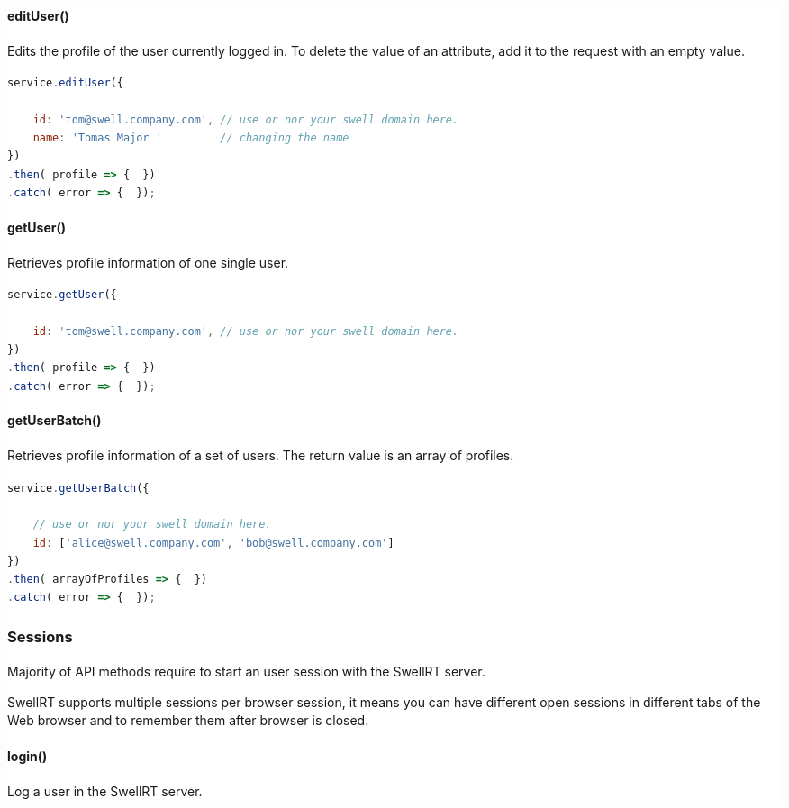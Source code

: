 #### editUser()

Edits the profile of the user currently logged in.
To delete the value of an attribute, add it to the request with an empty value.

```js
service.editUser({

    id: 'tom@swell.company.com', // use or nor your swell domain here.    
    name: 'Tomas Major '         // changing the name
})
.then( profile => {  })
.catch( error => {  });
```

#### getUser()

Retrieves profile information of one single user.


```js
service.getUser({

    id: 'tom@swell.company.com', // use or nor your swell domain here.               
})
.then( profile => {  })
.catch( error => {  });
```


#### getUserBatch()

Retrieves profile information of a set of users. The return value is
an array of profiles.


```js
service.getUserBatch({

    // use or nor your swell domain here. 
    id: ['alice@swell.company.com', 'bob@swell.company.com']
})
.then( arrayOfProfiles => {  })
.catch( error => {  });
```


### Sessions

Majority of API methods require to start an user session with the SwellRT server. 

SwellRT supports multiple sessions per browser session, it means you can have different open sessions in different tabs of the Web browser and to remember them after browser is closed.


#### login()

Log a user in the SwellRT server.
